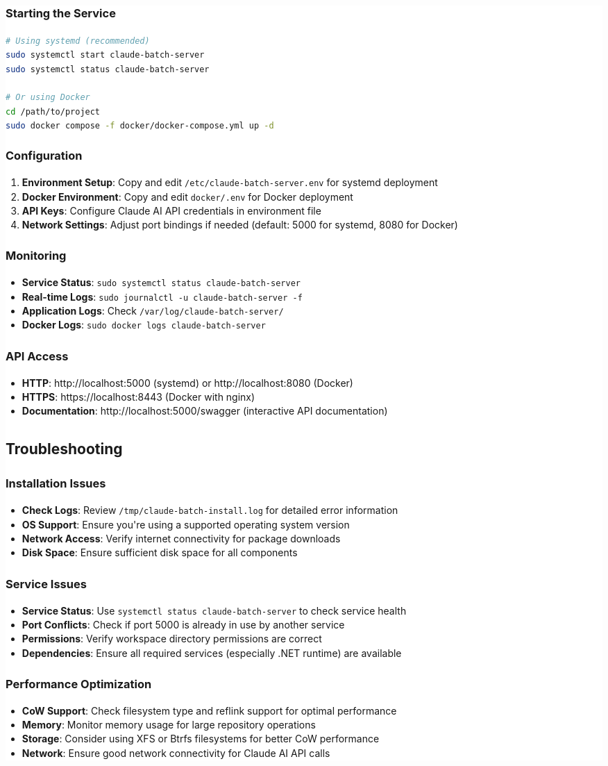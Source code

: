 ### Starting the Service
```bash
# Using systemd (recommended)
sudo systemctl start claude-batch-server
sudo systemctl status claude-batch-server

# Or using Docker
cd /path/to/project
sudo docker compose -f docker/docker-compose.yml up -d
```

### Configuration
1. **Environment Setup**: Copy and edit `/etc/claude-batch-server.env` for systemd deployment
2. **Docker Environment**: Copy and edit `docker/.env` for Docker deployment
3. **API Keys**: Configure Claude AI API credentials in environment file
4. **Network Settings**: Adjust port bindings if needed (default: 5000 for systemd, 8080 for Docker)

### Monitoring
- **Service Status**: `sudo systemctl status claude-batch-server`
- **Real-time Logs**: `sudo journalctl -u claude-batch-server -f`
- **Application Logs**: Check `/var/log/claude-batch-server/`
- **Docker Logs**: `sudo docker logs claude-batch-server`

### API Access
- **HTTP**: http://localhost:5000 (systemd) or http://localhost:8080 (Docker)
- **HTTPS**: https://localhost:8443 (Docker with nginx)
- **Documentation**: http://localhost:5000/swagger (interactive API documentation)

## Troubleshooting

### Installation Issues
- **Check Logs**: Review `/tmp/claude-batch-install.log` for detailed error information
- **OS Support**: Ensure you're using a supported operating system version
- **Network Access**: Verify internet connectivity for package downloads
- **Disk Space**: Ensure sufficient disk space for all components

### Service Issues
- **Service Status**: Use `systemctl status claude-batch-server` to check service health
- **Port Conflicts**: Check if port 5000 is already in use by another service
- **Permissions**: Verify workspace directory permissions are correct
- **Dependencies**: Ensure all required services (especially .NET runtime) are available

### Performance Optimization
- **CoW Support**: Check filesystem type and reflink support for optimal performance
- **Memory**: Monitor memory usage for large repository operations
- **Storage**: Consider using XFS or Btrfs filesystems for better CoW performance
- **Network**: Ensure good network connectivity for Claude AI API calls
